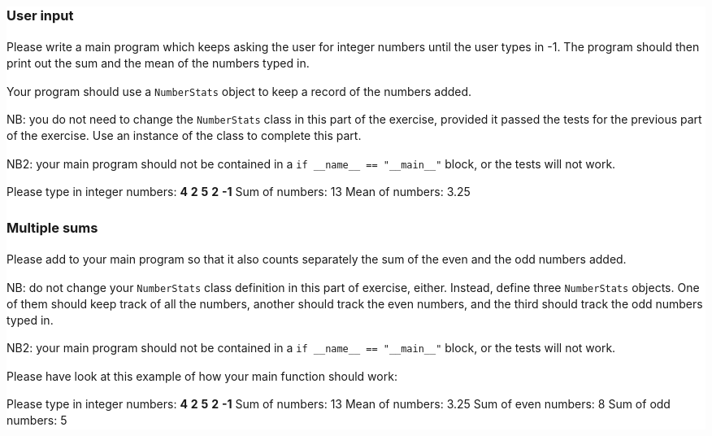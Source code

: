 ### User input

Please write a main program which keeps asking the user for integer numbers until the user types in -1. The program should then print out the sum and the mean of the numbers typed in.

Your program should use a `NumberStats` object to keep a record of the numbers added.

NB: you do not need to change the `NumberStats` class in this part of the exercise, provided it passed the tests for the previous part of the exercise. Use an instance of the class to complete this part.

NB2: your main program should not be contained in a `if __name__ == "__main__"` block, or the tests will not work.

<sample-output>

Please type in integer numbers:
**4**
**2**
**5**
**2**
**-1**
Sum of numbers: 13
Mean of numbers: 3.25

</sample-output>

### Multiple sums

Please add to your main program so that it also counts separately the sum of the even and the odd numbers added.

NB: do not change your `NumberStats` class definition in this part of exercise, either. Instead, define three `NumberStats` objects. One of them should keep track of all the numbers, another should track the even numbers, and the third should track the odd numbers typed in.

NB2: your main program should not be contained in a `if __name__ == "__main__"` block, or the tests will not work.

Please have look at this example of how your main function should work:

<sample-output>

Please type in integer numbers:
**4**
**2**
**5**
**2**
**-1**
Sum of numbers: 13
Mean of numbers: 3.25
Sum of even numbers: 8
Sum of odd numbers: 5

</sample-output>



</programming-exercise>
